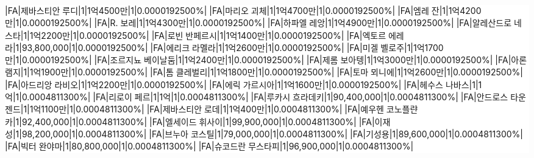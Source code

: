 |FA|제바스티안 루디|1|1억4500만|1|0.0000192500%|
|FA|마리오 괴체|1|1억4700만|1|0.0000192500%|
|FA|엠레 잔|1|1억4200만|1|0.0000192500%|
|FA|R. 보레|1|1억4300만|1|0.0000192500%|
|FA|하파엘 레앙|1|1억4900만|1|0.0000192500%|
|FA|알레산드로 네스타|1|1억2200만|1|0.0000192500%|
|FA|로빈 반페르시|1|1억1400만|1|0.0000192500%|
|FA|엑토르 에레라|1|93,800,000|1|0.0000192500%|
|FA|에리크 라멜라|1|1억2600만|1|0.0000192500%|
|FA|미겔 벨로주|1|1억1700만|1|0.0000192500%|
|FA|조르지뇨 베이날둠|1|1억2400만|1|0.0000192500%|
|FA|제롬 보아텡|1|1억3000만|1|0.0000192500%|
|FA|아론 램지|1|1억1900만|1|0.0000192500%|
|FA|톰 클레벌리|1|1억1800만|1|0.0000192500%|
|FA|토마 뫼니에|1|1억2600만|1|0.0000192500%|
|FA|아드리앙 라비오|1|1억2200만|1|0.0000192500%|
|FA|에릭 가르시아|1|1억1600만|1|0.0000192500%|
|FA|헤수스 나바스|1|1억|1|0.0004811300%|
|FA|리로이 페르|1|1억|1|0.0004811300%|
|FA|루카시 흐라데키|1|90,400,000|1|0.0004811300%|
|FA|안드로스 타운젠드|1|1억1100만|1|0.0004811300%|
|FA|제바스티안 로데|1|1억400만|1|0.0004811300%|
|FA|예우헨 코노플랸카|1|92,400,000|1|0.0004811300%|
|FA|엘세이드 휘사이|1|99,900,000|1|0.0004811300%|
|FA|이재성|1|98,200,000|1|0.0004811300%|
|FA|브누아 코스틸|1|79,000,000|1|0.0004811300%|
|FA|기성용|1|89,600,000|1|0.0004811300%|
|FA|빅터 완야마|1|80,800,000|1|0.0004811300%|
|FA|슈코드란 무스타피|1|96,900,000|1|0.0004811300%|

